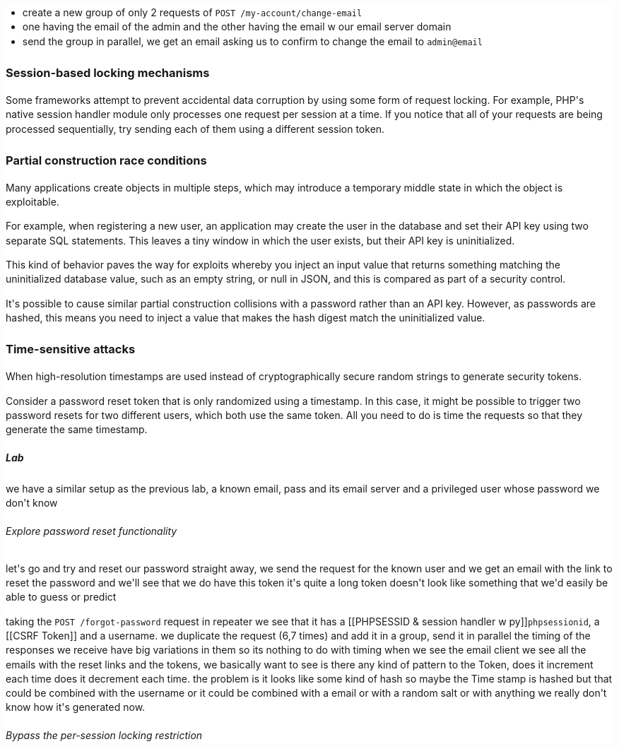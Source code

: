 - create a new group of only 2 requests of `POST /my-account/change-email`
- one having the email of the admin and the other having the email w our email server domain 
- send the group in parallel, we get an email asking us to confirm to change the email to `admin@email`
### Session-based locking mechanisms

Some frameworks attempt to prevent accidental data corruption by using some form of request locking. For example, PHP's native session handler module only processes one request per session at a time.
If you notice that all of your requests are being processed sequentially, try sending each of them using a different session token.
### Partial construction race conditions

Many applications create objects in multiple steps, which may introduce a temporary middle state in which the object is exploitable.

For example, when registering a new user, an application may create the user in the database and set their API key using two separate SQL statements. This leaves a tiny window in which the user exists, but their API key is uninitialized.

This kind of behavior paves the way for exploits whereby you inject an input value that returns something matching the uninitialized database value, such as an empty string, or null in JSON, and this is compared as part of a security control. 

It's possible to cause similar partial construction collisions with a password rather than an API key. However, as passwords are hashed, this means you need to inject a value that makes the hash digest match the uninitialized value. 
### Time-sensitive attacks

When high-resolution timestamps are used instead of cryptographically secure random strings to generate security tokens.

Consider a password reset token that is only randomized using a timestamp. In this case, it might be possible to trigger two password resets for two different users, which both use the same token. All you need to do is time the requests so that they generate the same timestamp.
##### *Lab*

we have a similar setup as the previous lab, a known email, pass and its email server and a privileged user whose password we don't know
###### Explore password reset functionality

let's go and try and reset our password straight away, we send the request for the known user and we get an email with the link to reset the password and we'll see that we do have this token it's quite a long token doesn't look like something that we'd easily be able to guess or predict 

taking the `POST /forgot-password` request in repeater we see that it has a [[PHPSESSID & session handler w py]]`phpsessionid`, a [[CSRF Token]] and a username. we duplicate the request (6,7 times) and add it in a group, send it in parallel
the timing of the responses we receive have big variations in them so its nothing to do with timing
when we see the email client we see all the emails with the reset links and the tokens, we basically want to see is there any kind of pattern to the Token, does it increment each time does it decrement each time. the problem is it looks like some kind of hash so maybe the Time stamp is hashed but that could be combined with the username or it could be combined with a email or with a random salt or with anything we really don't know how it's generated now. 
###### Bypass the per-session locking restriction
